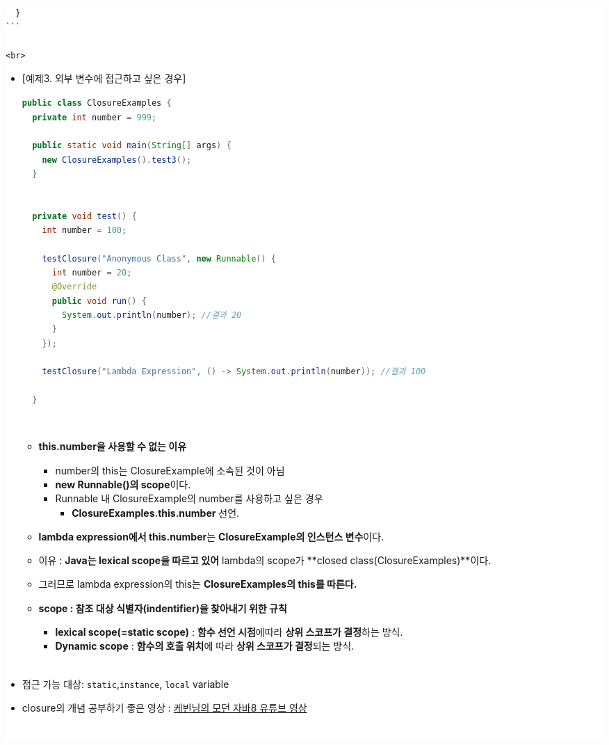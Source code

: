       }
    ```

    <br>

  - [예제3. 외부 변수에 접근하고 싶은 경우]

    ```java
    public class ClosureExamples {
      private int number = 999;
    
      public static void main(String[] args) {
        new ClosureExamples().test3();
      }
    
    
      private void test() {
        int number = 100;
    
        testClosure("Anonymous Class", new Runnable() {
          int number = 20;
          @Override
          public void run() {
            System.out.println(number); //결과 20
          }
        });
    
        testClosure("Lambda Expression", () -> System.out.println(number)); //결과 100
    
      }
    ```
    
    <br>
    
    - **this.number을 사용할 수 없는 이유**
      - number의 this는 ClosureExample에 소속된 것이 아님
      -  **new Runnable()의 scope**이다.
      - Runnable 내 ClosureExample의 number를 사용하고 싶은 경우
        - **ClosureExamples.this.number** 선언.
    
     
    
    - **lambda expression에서 this.number**는 **ClosureExample의 인스턴스 변수**이다.
    - 이유 : **Java는 lexical scope을 따르고 있어** lambda의 scope가 **closed class(ClosureExamples)**이다.
    - 그러므로 lambda expression의 this는 **ClosureExamples의 this를 따른다.**
    
     
    
    - **scope : 참조 대상 식별자(indentifier)을 찾아내기 위한 규칙**
      - **lexical scope(=static scope)** : **함수 선언 시점**에따라 **상위 스코프가 결정**하는 방식.
      - **Dynamic scope** : **함수의 호출 위치**에 따라 **상위 스코프가 결정**되는 방식.
    
    <br>

- 접근 가능 대상: `static`,`instance`, `local` variable

- closure의 개념 공부하기 좋은 영상 : [케빈님의 모던 자바8 유튜브 영상](https://www.youtube.com/watch?v=pjtk7vvryio) 

  

<br>
